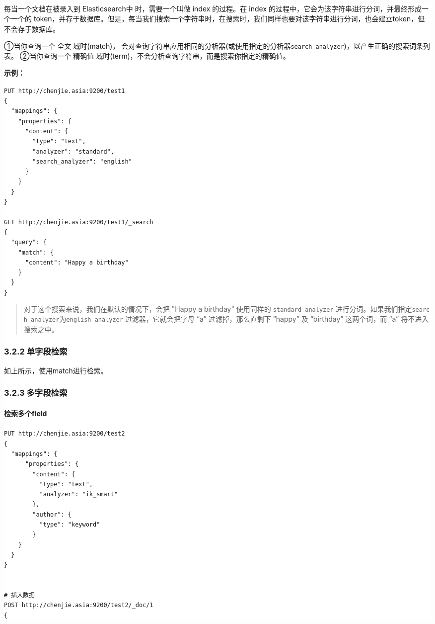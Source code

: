 每当一个文档在被录入到 Elasticsearch中 时，需要一个叫做 index 的过程。在 index 的过程中，它会为该字符串进行分词，并最终形成一个一个的 token，并存于数据库。但是，每当我们搜索一个字符串时，在搜索时，我们同样也要对该字符串进行分词，也会建立token，但不会存于数据库。

①当你查询一个 全文 域时(match)， 会对查询字符串应用相同的分析器(或使用指定的分析器`search_analyzer`)，以产生正确的搜索词条列表。
②当你查询一个 精确值 域时(term)，不会分析查询字符串，而是搜索你指定的精确值。



**示例：**

```
PUT http://chenjie.asia:9200/test1
{
  "mappings": {
    "properties": {
      "content": {
        "type": "text",
        "analyzer": "standard",
        "search_analyzer": "english"
      }
    }
  }
}

GET http://chenjie.asia:9200/test1/_search
{
  "query": {
    "match": {
      "content": "Happy a birthday"
    }
  }
}
```

> 对于这个搜索来说，我们在默认的情况下，会把 "Happy a birthday" 使用同样的 `standard analyzer` 进行分词。如果我们指定`search_analyzer`为`english analyzer` 过滤器，它就会把字母 “a” 过滤掉，那么直剩下 “happy” 及 “birthday” 这两个词，而 “a” 将不进入搜索之中。



### 3.2.2 单字段检索

如上所示，使用match进行检索。



### 3.2.3 多字段检索

#### 检索多个field

```
PUT http://chenjie.asia:9200/test2
{
  "mappings": {
	  "properties": {
        "content": {
          "type": "text",
          "analyzer": "ik_smart"
        },
        "author": {
          "type": "keyword"
        }
    }
  }
}


# 插入数据
POST http://chenjie.asia:9200/test2/_doc/1
{
```